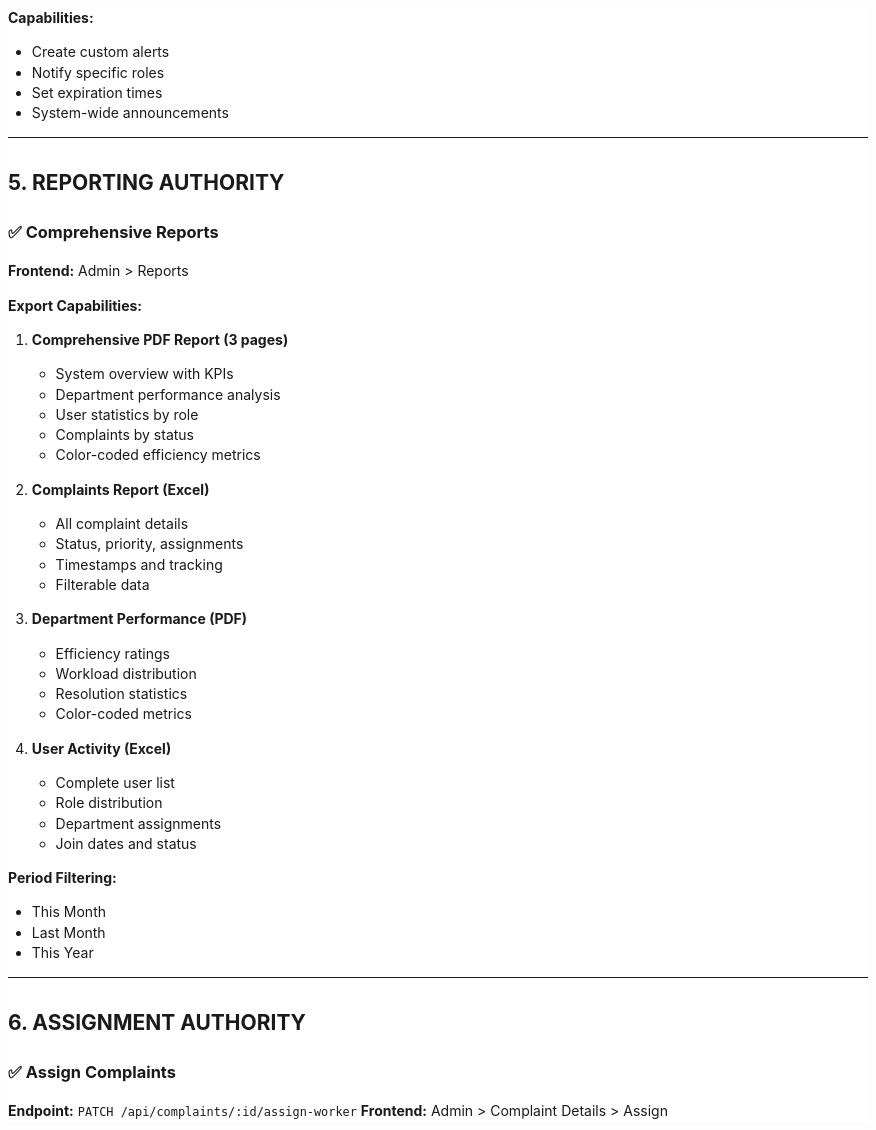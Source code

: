 **Capabilities:**
- Create custom alerts
- Notify specific roles
- Set expiration times
- System-wide announcements

---

## 5. REPORTING AUTHORITY

### ✅ Comprehensive Reports
**Frontend:** Admin > Reports

**Export Capabilities:**

1. **Comprehensive PDF Report (3 pages)**
   - System overview with KPIs
   - Department performance analysis
   - User statistics by role
   - Complaints by status
   - Color-coded efficiency metrics

2. **Complaints Report (Excel)**
   - All complaint details
   - Status, priority, assignments
   - Timestamps and tracking
   - Filterable data

3. **Department Performance (PDF)**
   - Efficiency ratings
   - Workload distribution
   - Resolution statistics
   - Color-coded metrics

4. **User Activity (Excel)**
   - Complete user list
   - Role distribution
   - Department assignments
   - Join dates and status

**Period Filtering:**
- This Month
- Last Month
- This Year

---

## 6. ASSIGNMENT AUTHORITY

### ✅ Assign Complaints
**Endpoint:** `PATCH /api/complaints/:id/assign-worker`
**Frontend:** Admin > Complaint Details > Assign
